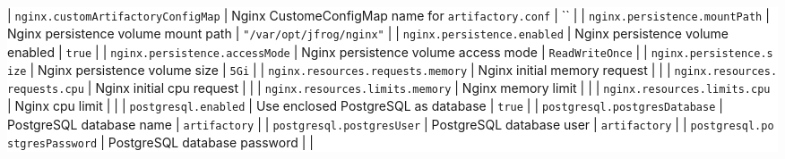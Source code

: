 | `nginx.customArtifactoryConfigMap`               | Nginx CustomeConfigMap name for `artifactory.conf`                                                                                                                                                                                                                                                                                  | ``                                                                 |
| `nginx.persistence.mountPath`                    | Nginx persistence volume mount path                                                                                                                                                                                                                                                                                                 | `"/var/opt/jfrog/nginx"`                                           |
| `nginx.persistence.enabled`                      | Nginx persistence volume enabled                                                                                                                                                                                                                                                                                                    | `true`                                                             |
| `nginx.persistence.accessMode`                   | Nginx persistence volume access mode                                                                                                                                                                                                                                                                                                | `ReadWriteOnce`                                                    |
| `nginx.persistence.size`                         | Nginx persistence volume size                                                                                                                                                                                                                                                                                                       | `5Gi`                                                              |
| `nginx.resources.requests.memory`                | Nginx initial memory request                                                                                                                                                                                                                                                                                                        |                                                                    |
| `nginx.resources.requests.cpu`                   | Nginx initial cpu request                                                                                                                                                                                                                                                                                                           |                                                                    |
| `nginx.resources.limits.memory`                  | Nginx memory limit                                                                                                                                                                                                                                                                                                                  |                                                                    |
| `nginx.resources.limits.cpu`                     | Nginx cpu limit                                                                                                                                                                                                                                                                                                                     |                                                                    |
| `postgresql.enabled`                             | Use enclosed PostgreSQL as database                                                                                                                                                                                                                                                                                                 | `true`                                                             |
| `postgresql.postgresDatabase`                    | PostgreSQL database name                                                                                                                                                                                                                                                                                                            | `artifactory`                                                      |
| `postgresql.postgresUser`                        | PostgreSQL database user                                                                                                                                                                                                                                                                                                            | `artifactory`                                                      |
| `postgresql.postgresPassword`                    | PostgreSQL database password                                                                                                                                                                                                                                                                                                        |                                                                    |